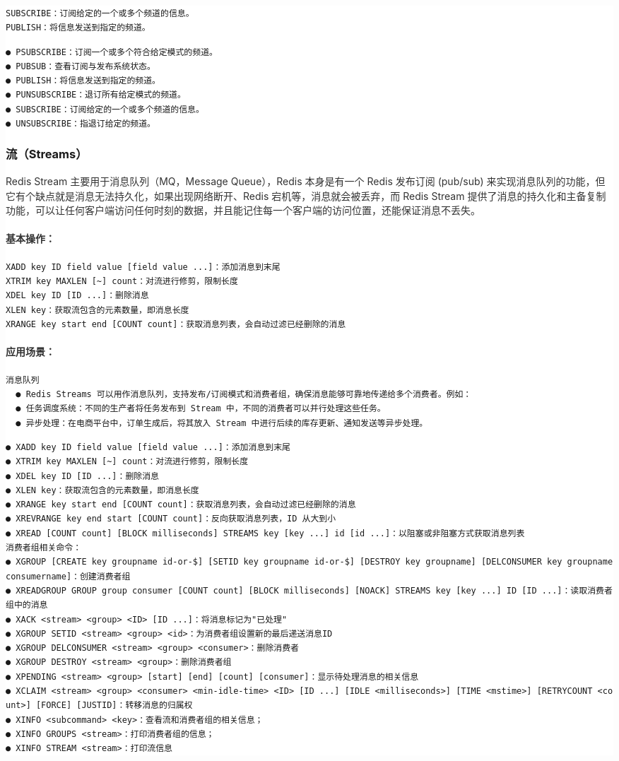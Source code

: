 ```shell
SUBSCRIBE：订阅给定的一个或多个频道的信息。
PUBLISH：将信息发送到指定的频道。
```

```shell
● PSUBSCRIBE：订阅一个或多个符合给定模式的频道。
● PUBSUB：查看订阅与发布系统状态。
● PUBLISH：将信息发送到指定的频道。
● PUNSUBSCRIBE：退订所有给定模式的频道。
● SUBSCRIBE：订阅给定的一个或多个频道的信息。
● UNSUBSCRIBE：指退订给定的频道。
```

### 流（Streams）

<font style="color:rgb(51, 51, 51);">Redis Stream 主要用于消息队列（MQ，Message Queue），Redis 本身是有一个 Redis 发布订阅 (pub/sub) 来实现消息队列的功能，但它有个缺点就是消息无法持久化，如果出现网络断开、Redis 宕机等，消息就会被丢弃，而 Redis Stream 提供了消息的持久化和主备复制功能，可以让任何客户端访问任何时刻的数据，并且能记住每一个客户端的访问位置，还能保证消息不丢失。</font>

#### <font style="color:rgb(51, 51, 51);">基本操作：</font>

```shell
XADD key ID field value [field value ...]：添加消息到末尾
XTRIM key MAXLEN [~] count：对流进行修剪，限制长度
XDEL key ID [ID ...]：删除消息
XLEN key：获取流包含的元素数量，即消息长度
XRANGE key start end [COUNT count]：获取消息列表，会自动过滤已经删除的消息
```

#### <font style="color:rgb(51, 51, 51);">应用场景：</font>

```shell
消息队列
  ● Redis Streams 可以用作消息队列，支持发布/订阅模式和消费者组，确保消息能够可靠地传递给多个消费者。例如：
  ● 任务调度系统：不同的生产者将任务发布到 Stream 中，不同的消费者可以并行处理这些任务。
  ● 异步处理：在电商平台中，订单生成后，将其放入 Stream 中进行后续的库存更新、通知发送等异步处理。
```

```shell
● XADD key ID field value [field value ...]：添加消息到末尾
● XTRIM key MAXLEN [~] count：对流进行修剪，限制长度
● XDEL key ID [ID ...]：删除消息
● XLEN key：获取流包含的元素数量，即消息长度
● XRANGE key start end [COUNT count]：获取消息列表，会自动过滤已经删除的消息
● XREVRANGE key end start [COUNT count]：反向获取消息列表，ID 从大到小
● XREAD [COUNT count] [BLOCK milliseconds] STREAMS key [key ...] id [id ...]：以阻塞或非阻塞方式获取消息列表
消费者组相关命令：
● XGROUP [CREATE key groupname id-or-$] [SETID key groupname id-or-$] [DESTROY key groupname] [DELCONSUMER key groupname consumername]：创建消费者组
● XREADGROUP GROUP group consumer [COUNT count] [BLOCK milliseconds] [NOACK] STREAMS key [key ...] ID [ID ...]：读取消费者组中的消息
● XACK <stream> <group> <ID> [ID ...]：将消息标记为"已处理"
● XGROUP SETID <stream> <group> <id>：为消费者组设置新的最后递送消息ID
● XGROUP DELCONSUMER <stream> <group> <consumer>：删除消费者
● XGROUP DESTROY <stream> <group>：删除消费者组
● XPENDING <stream> <group> [start] [end] [count] [consumer]：显示待处理消息的相关信息
● XCLAIM <stream> <group> <consumer> <min-idle-time> <ID> [ID ...] [IDLE <milliseconds>] [TIME <mstime>] [RETRYCOUNT <count>] [FORCE] [JUSTID]：转移消息的归属权
● XINFO <subcommand> <key>：查看流和消费者组的相关信息；
● XINFO GROUPS <stream>：打印消费者组的信息；
● XINFO STREAM <stream>：打印流信息
```

